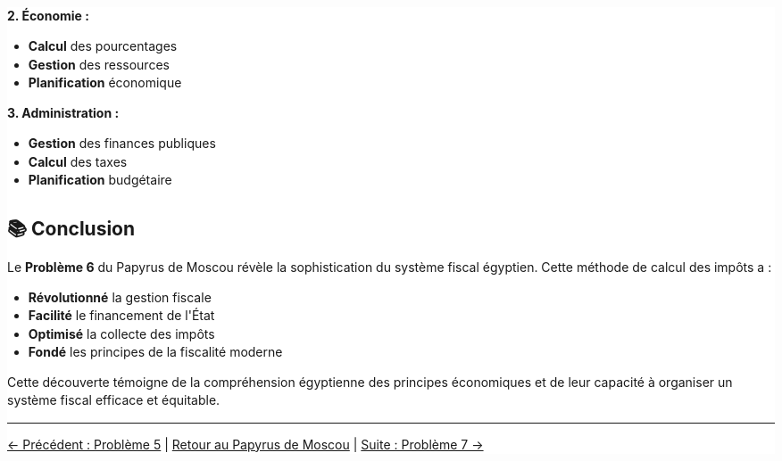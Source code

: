 **2. Économie :**
- **Calcul** des pourcentages
- **Gestion** des ressources
- **Planification** économique

**3. Administration :**
- **Gestion** des finances publiques
- **Calcul** des taxes
- **Planification** budgétaire

## 📚 Conclusion

Le **Problème 6** du Papyrus de Moscou révèle la sophistication du système fiscal égyptien. Cette méthode de calcul des impôts a :

- **Révolutionné** la gestion fiscale
- **Facilité** le financement de l'État
- **Optimisé** la collecte des impôts
- **Fondé** les principes de la fiscalité moderne

Cette découverte témoigne de la compréhension égyptienne des principes économiques et de leur capacité à organiser un système fiscal efficace et équitable.

---

[← Précédent : Problème 5](0.2.5_Probleme_5_Travail_Ouvriers.md) | [Retour au Papyrus de Moscou](0.2_Papyrus_Moscou.md) | [Suite : Problème 7 →](0.2.7_Probleme_7_Aire_Trapeze.md)
